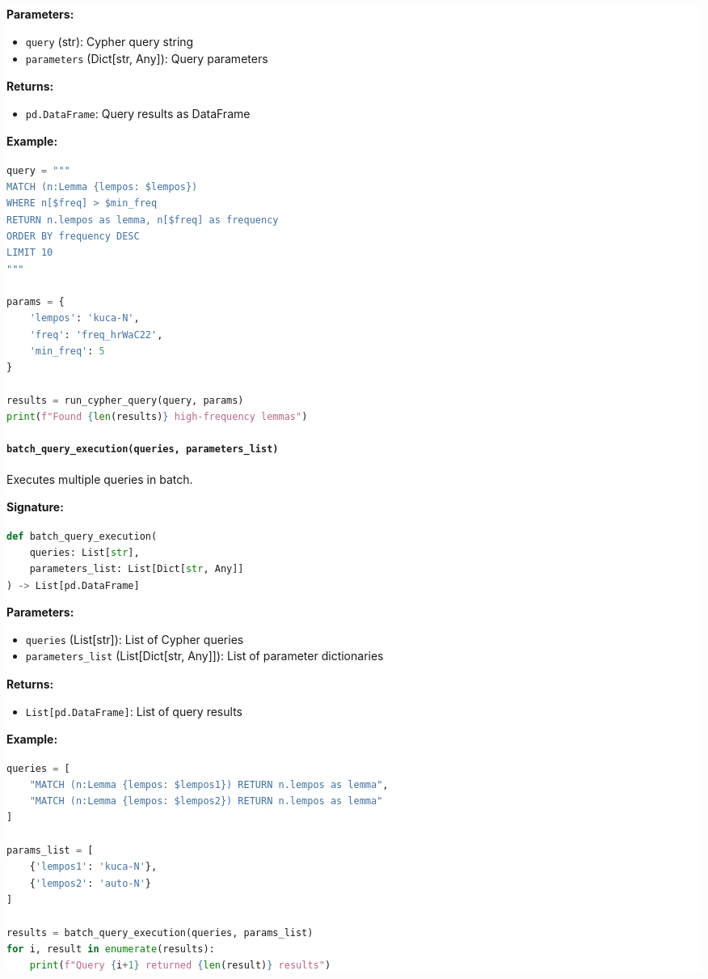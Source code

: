 **Parameters:**
- `query` (str): Cypher query string
- `parameters` (Dict[str, Any]): Query parameters

**Returns:**
- `pd.DataFrame`: Query results as DataFrame

**Example:**
```python
query = """
MATCH (n:Lemma {lempos: $lempos})
WHERE n[$freq] > $min_freq
RETURN n.lempos as lemma, n[$freq] as frequency
ORDER BY frequency DESC
LIMIT 10
"""

params = {
    'lempos': 'kuca-N',
    'freq': 'freq_hrWaC22',
    'min_freq': 5
}

results = run_cypher_query(query, params)
print(f"Found {len(results)} high-frequency lemmas")
```

#### `batch_query_execution(queries, parameters_list)`

Executes multiple queries in batch.

**Signature:**
```python
def batch_query_execution(
    queries: List[str],
    parameters_list: List[Dict[str, Any]]
) -> List[pd.DataFrame]
```

**Parameters:**
- `queries` (List[str]): List of Cypher queries
- `parameters_list` (List[Dict[str, Any]]): List of parameter dictionaries

**Returns:**
- `List[pd.DataFrame]`: List of query results

**Example:**
```python
queries = [
    "MATCH (n:Lemma {lempos: $lempos1}) RETURN n.lempos as lemma",
    "MATCH (n:Lemma {lempos: $lempos2}) RETURN n.lempos as lemma"
]

params_list = [
    {'lempos1': 'kuca-N'},
    {'lempos2': 'auto-N'}
]

results = batch_query_execution(queries, params_list)
for i, result in enumerate(results):
    print(f"Query {i+1} returned {len(result)} results")
```
